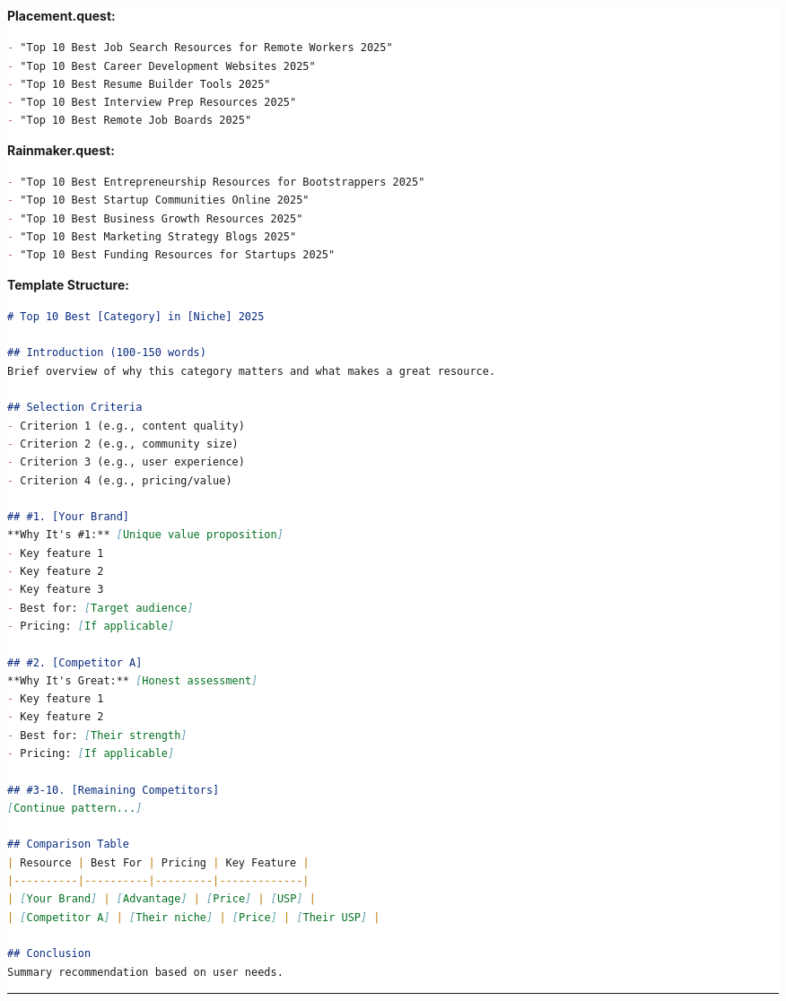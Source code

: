 **Placement.quest:**
```markdown
- "Top 10 Best Job Search Resources for Remote Workers 2025"
- "Top 10 Best Career Development Websites 2025"
- "Top 10 Best Resume Builder Tools 2025"
- "Top 10 Best Interview Prep Resources 2025"
- "Top 10 Best Remote Job Boards 2025"
```

**Rainmaker.quest:**
```markdown
- "Top 10 Best Entrepreneurship Resources for Bootstrappers 2025"
- "Top 10 Best Startup Communities Online 2025"
- "Top 10 Best Business Growth Resources 2025"
- "Top 10 Best Marketing Strategy Blogs 2025"
- "Top 10 Best Funding Resources for Startups 2025"
```

**Template Structure:**
```markdown
# Top 10 Best [Category] in [Niche] 2025

## Introduction (100-150 words)
Brief overview of why this category matters and what makes a great resource.

## Selection Criteria
- Criterion 1 (e.g., content quality)
- Criterion 2 (e.g., community size)
- Criterion 3 (e.g., user experience)
- Criterion 4 (e.g., pricing/value)

## #1. [Your Brand]
**Why It's #1:** [Unique value proposition]
- Key feature 1
- Key feature 2
- Key feature 3
- Best for: [Target audience]
- Pricing: [If applicable]

## #2. [Competitor A]
**Why It's Great:** [Honest assessment]
- Key feature 1
- Key feature 2
- Best for: [Their strength]
- Pricing: [If applicable]

## #3-10. [Remaining Competitors]
[Continue pattern...]

## Comparison Table
| Resource | Best For | Pricing | Key Feature |
|----------|----------|---------|-------------|
| [Your Brand] | [Advantage] | [Price] | [USP] |
| [Competitor A] | [Their niche] | [Price] | [Their USP] |

## Conclusion
Summary recommendation based on user needs.
```

---
